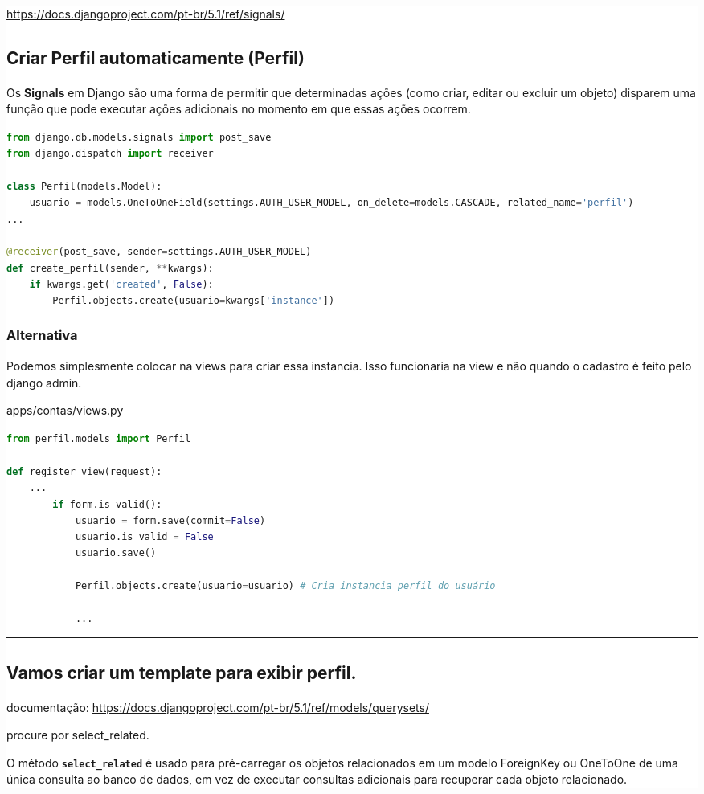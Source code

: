 https://docs.djangoproject.com/pt-br/5.1/ref/signals/

## Criar Perfil automaticamente (Perfil)

Os **Signals** em Django são uma forma de permitir que determinadas ações (como criar, editar ou excluir um objeto) disparem uma função que pode executar ações adicionais no momento em que essas ações ocorrem.

```python
from django.db.models.signals import post_save
from django.dispatch import receiver 

class Perfil(models.Model):   
    usuario = models.OneToOneField(settings.AUTH_USER_MODEL, on_delete=models.CASCADE, related_name='perfil') 
...
    
@receiver(post_save, sender=settings.AUTH_USER_MODEL)
def create_perfil(sender, **kwargs):
    if kwargs.get('created', False):
        Perfil.objects.create(usuario=kwargs['instance'])
```

### **Alternativa**

Podemos simplesmente colocar na views para criar essa instancia. Isso funcionaria na view e não quando o cadastro é feito pelo django admin. 

apps/contas/views.py

```python
from perfil.models import Perfil

def register_view(request):
    ...
        if form.is_valid():
            usuario = form.save(commit=False)
            usuario.is_valid = False
            usuario.save()
            
            Perfil.objects.create(usuario=usuario) # Cria instancia perfil do usuário
            
            ...
```

---

## Vamos criar um template para exibir perfil.

documentação: https://docs.djangoproject.com/pt-br/5.1/ref/models/querysets/

procure por select_related.

O método **`select_related`** é usado para pré-carregar os objetos relacionados em um modelo ForeignKey ou OneToOne de uma única consulta ao banco de dados, em vez de executar consultas adicionais para recuperar cada objeto relacionado.
